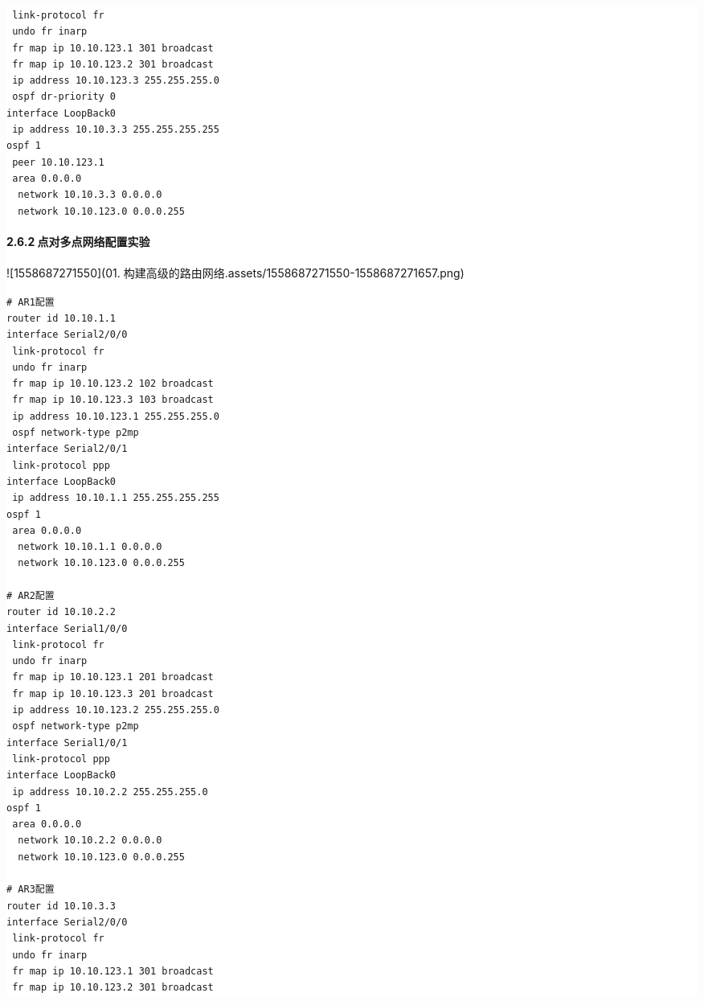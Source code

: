 ```
 link-protocol fr
 undo fr inarp
 fr map ip 10.10.123.1 301 broadcast
 fr map ip 10.10.123.2 301 broadcast
 ip address 10.10.123.3 255.255.255.0 
 ospf dr-priority 0
interface LoopBack0
 ip address 10.10.3.3 255.255.255.255 
ospf 1 
 peer 10.10.123.1
 area 0.0.0.0 
  network 10.10.3.3 0.0.0.0 
  network 10.10.123.0 0.0.0.255 
```

#### 2.6.2 点对多点网络配置实验

![1558687271550](01. 构建高级的路由网络.assets/1558687271550-1558687271657.png)

```
# AR1配置
router id 10.10.1.1 
interface Serial2/0/0
 link-protocol fr
 undo fr inarp
 fr map ip 10.10.123.2 102 broadcast
 fr map ip 10.10.123.3 103 broadcast
 ip address 10.10.123.1 255.255.255.0 
 ospf network-type p2mp
interface Serial2/0/1
 link-protocol ppp
interface LoopBack0
 ip address 10.10.1.1 255.255.255.255 
ospf 1  
 area 0.0.0.0 
  network 10.10.1.1 0.0.0.0 
  network 10.10.123.0 0.0.0.255 

# AR2配置
router id 10.10.2.2 
interface Serial1/0/0
 link-protocol fr
 undo fr inarp
 fr map ip 10.10.123.1 201 broadcast
 fr map ip 10.10.123.3 201 broadcast
 ip address 10.10.123.2 255.255.255.0 
 ospf network-type p2mp
interface Serial1/0/1
 link-protocol ppp
interface LoopBack0
 ip address 10.10.2.2 255.255.255.0 
ospf 1 
 area 0.0.0.0 
  network 10.10.2.2 0.0.0.0 
  network 10.10.123.0 0.0.0.255 

# AR3配置
router id 10.10.3.3
interface Serial2/0/0
 link-protocol fr
 undo fr inarp
 fr map ip 10.10.123.1 301 broadcast
 fr map ip 10.10.123.2 301 broadcast
```